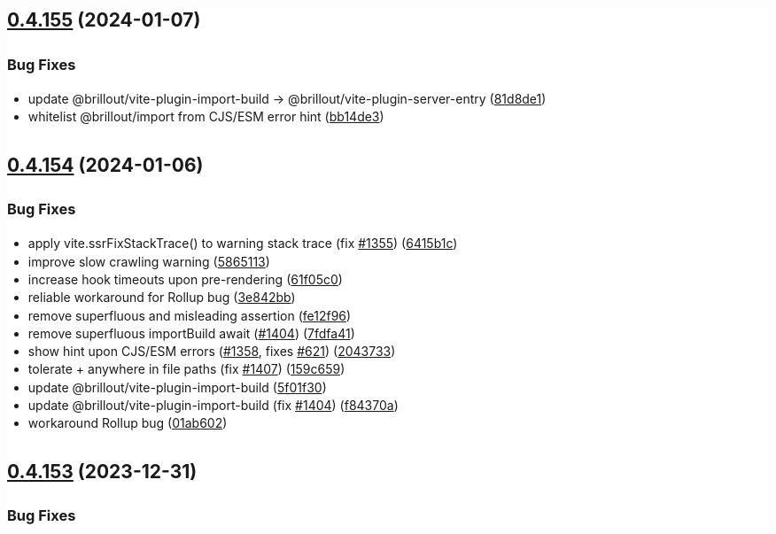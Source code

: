 
## [0.4.155](https://github.com/vikejs/vike/compare/v0.4.154...v0.4.155) (2024-01-07)


### Bug Fixes

* update @brillout/vite-plugin-import-build -> @brillout/vite-plugin-server-entry ([81d8de1](https://github.com/vikejs/vike/commit/81d8de160354b565ceeccdf15f1efc7a99453db3))
* whitelist @brillout/import from CJS/ESM error hint ([bb14de3](https://github.com/vikejs/vike/commit/bb14de39ed32ce31fa9362de9705bee79c16f748))



## [0.4.154](https://github.com/vikejs/vike/compare/v0.4.153...v0.4.154) (2024-01-06)


### Bug Fixes

* apply vite.ssrFixStackTrace() to warning stack trace (fix [#1355](https://github.com/vikejs/vike/issues/1355)) ([6415b1c](https://github.com/vikejs/vike/commit/6415b1c3031b360e8fb77c4b70c0fe30aeca1fc7))
* improve slow crawling warning ([5865113](https://github.com/vikejs/vike/commit/58651134ec827307c6aa67ce227995733fd4ebcd))
* increase hook timeouts upon pre-rendering ([61f05c0](https://github.com/vikejs/vike/commit/61f05c0e4ed42ba72b226e6f0f52a14f4b51ecab))
* reliable workaround for Rollup bug ([3e842bb](https://github.com/vikejs/vike/commit/3e842bbe6ef4a19bb0a3a0eb980a333ea2cbbb15))
* remove superfluous and misleading assertion ([fe12f96](https://github.com/vikejs/vike/commit/fe12f966f76fd9a27c63432abe484370fa969076))
* remove superfluous importBuild await ([#1404](https://github.com/vikejs/vike/issues/1404)) ([7fdfa41](https://github.com/vikejs/vike/commit/7fdfa410772baf71322dd347616cfa077f32b9fe))
* show hint upon CJS/ESM errors ([#1358](https://github.com/vikejs/vike/issues/1358), fixes [#621](https://github.com/vikejs/vike/issues/621)) ([2043733](https://github.com/vikejs/vike/commit/2043733a2892bcbea35154fdcd7426c1b5e033da))
* tolerate + anywhere in file paths (fix [#1407](https://github.com/vikejs/vike/issues/1407)) ([159c659](https://github.com/vikejs/vike/commit/159c6595199547db558248d8a3ebc2ca02be356d))
* update @brillout/vite-plugin-import-build ([5f01f30](https://github.com/vikejs/vike/commit/5f01f30259cc90e6b85bf327104718a153f74544))
* update @brillout/vite-plugin-import-build (fix [#1404](https://github.com/vikejs/vike/issues/1404)) ([f84370a](https://github.com/vikejs/vike/commit/f84370a310272636c87be93bdcc28b8e9e4a6ac3))
* workaround Rollup bug ([01ab602](https://github.com/vikejs/vike/commit/01ab6020e6a46f80b1b4e6e0ca3c1f498aac5251))



## [0.4.153](https://github.com/vikejs/vike/compare/v0.4.152...v0.4.153) (2023-12-31)


### Bug Fixes
